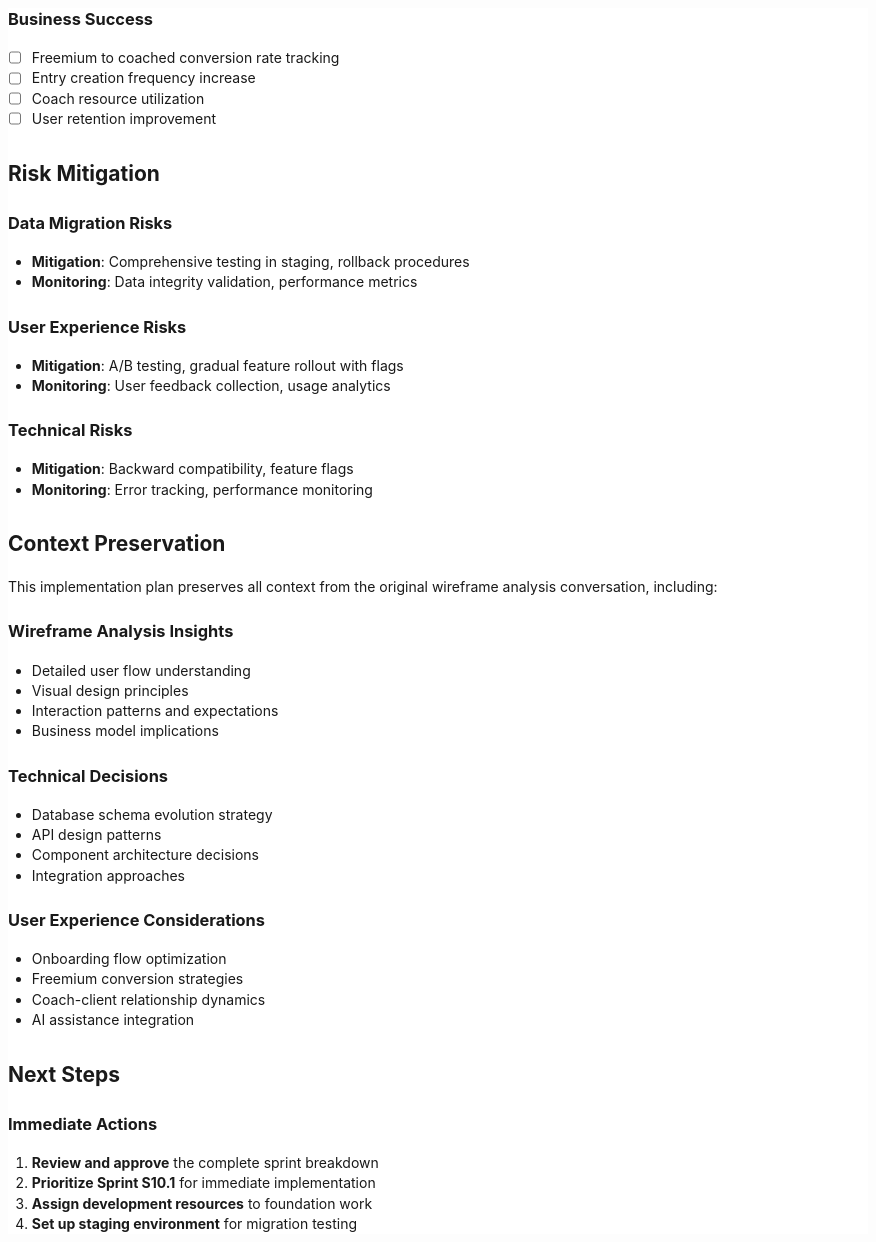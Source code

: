 ### Business Success
- [ ] Freemium to coached conversion rate tracking
- [ ] Entry creation frequency increase
- [ ] Coach resource utilization
- [ ] User retention improvement

## Risk Mitigation

### Data Migration Risks
- **Mitigation**: Comprehensive testing in staging, rollback procedures
- **Monitoring**: Data integrity validation, performance metrics

### User Experience Risks
- **Mitigation**: A/B testing, gradual feature rollout with flags
- **Monitoring**: User feedback collection, usage analytics

### Technical Risks
- **Mitigation**: Backward compatibility, feature flags
- **Monitoring**: Error tracking, performance monitoring

## Context Preservation

This implementation plan preserves all context from the original wireframe analysis conversation, including:

### Wireframe Analysis Insights
- Detailed user flow understanding
- Visual design principles
- Interaction patterns and expectations
- Business model implications

### Technical Decisions
- Database schema evolution strategy
- API design patterns
- Component architecture decisions
- Integration approaches

### User Experience Considerations
- Onboarding flow optimization
- Freemium conversion strategies
- Coach-client relationship dynamics
- AI assistance integration

## Next Steps

### Immediate Actions
1. **Review and approve** the complete sprint breakdown
2. **Prioritize Sprint S10.1** for immediate implementation
3. **Assign development resources** to foundation work
4. **Set up staging environment** for migration testing
